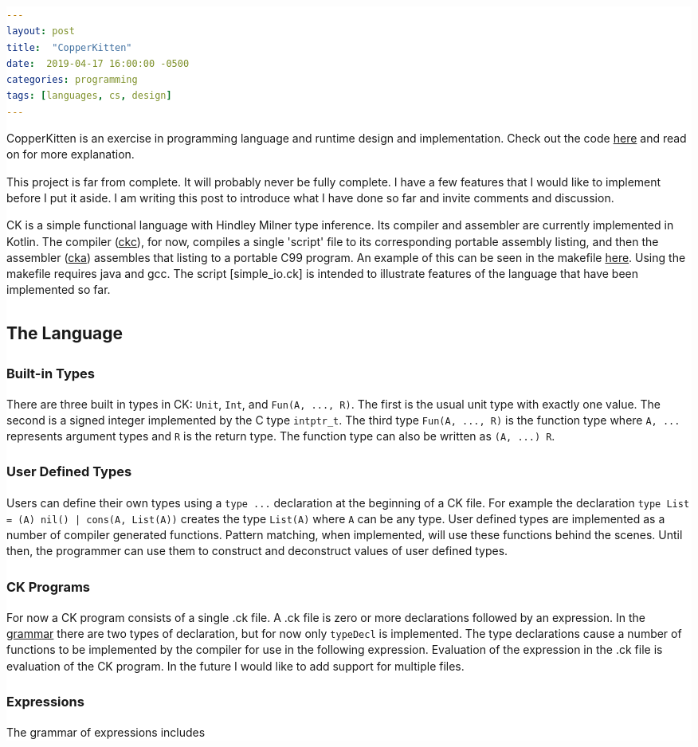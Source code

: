```yaml
---
layout: post
title:  "CopperKitten"
date:  2019-04-17 16:00:00 -0500
categories: programming
tags: [languages, cs, design]
---
```


CopperKitten is an exercise in programming language and runtime design and implementation. Check out the code [here][code] and read on for more explanation.

This project is far from complete. It will probably never be fully complete. I have a few features that I would like to implement before I put it aside. I am writing this post to introduce what I have done so far and invite comments and discussion.

CK is a simple functional language with Hindley Milner type inference. Its compiler and assembler are currently implemented in Kotlin. The compiler ([ckc]), for now, compiles a single 'script' file to its corresponding portable assembly listing, and then the assembler ([cka]) assembles that listing to a portable C99 program. An example of this can be seen in the makefile [here][makefile]. Using the makefile requires java and gcc. The script [simple\_io.ck] is intended to illustrate features of the language that have been implemented so far.

## The Language

### Built-in Types

There are three built in types in CK: `Unit`, `Int`, and `Fun(A, ..., R)`. The first is the usual unit type with exactly one value. The second is a signed integer implemented by the C type `intptr_t`. The third type `Fun(A, ..., R)` is the function type where `A, ...` represents argument types and `R` is the return type. The function type can also be written as `(A, ...) R`.

### User Defined Types

Users can define their own types using a `type ...` declaration at the beginning of a CK file. For example the declaration `type List = (A) nil() | cons(A, List(A))` creates the type `List(A)` where `A` can be any type. User defined types are implemented as a number of compiler generated functions. Pattern matching, when implemented, will use these functions behind the scenes. Until then, the programmer can use them to construct and deconstruct values of user defined types.

### CK Programs

For now a CK program consists of a single .ck file. A .ck file is zero or more declarations followed by an expression. In the [grammar][ck.g4] there are two types of declaration, but for now only `typeDecl` is implemented. The type declarations cause a number of functions to be implemented by the compiler for use in the following expression. Evaluation of the expression in the .ck file is evaluation of the CK program. In the future I would like to add support for multiple files.

### Expressions

The grammar of expressions includes


[code]: https://github.com/clnhlzmn/CopperKitten
[makefile]: https://github.com/clnhlzmn/CopperKitten/blob/master/example/simple/makefile
[simple_io.ck]: https://github.com/clnhlzmn/CopperKitten/blob/master/example/simple/simple_io.ck
[ck.g4]: https://github.com/clnhlzmn/CopperKitten/blob/master/compiler/ckc/grammar/ck.g4
[cka.g4]: https://github.com/clnhlzmn/CopperKitten/blob/master/compiler/cka/grammar/cka.g4
[builtin_cfuns.c]: https://github.com/clnhlzmn/CopperKitten/blob/master/runtime/builtin_cfuns.c
[ckc]: https://github.com/clnhlzmn/CopperKitten/blob/master/compiler/ckc/
[cka]: https://github.com/clnhlzmn/CopperKitten/blob/master/compiler/cka/
[generated parser]: https://github.com/clnhlzmn/CopperKitten/blob/master/compiler/ckc/gen/
[grammar visitors]: https://github.com/clnhlzmn/CopperKitten/blob/master/compiler/ckc/src/ck/grammar/visitors
[ast]: https://github.com/clnhlzmn/CopperKitten/blob/master/compiler/ckc/src/ck/ast/node/
[parse.kt]: https://github.com/clnhlzmn/CopperKitten/blob/master/compiler/ckc/src/ck/grammar/Parse.kt
[analyze.kt]: https://github.com/clnhlzmn/CopperKitten/blob/master/compiler/ckc/src/ck/analyze/Analyze.kt
[Cardelli]: http://lucacardelli.name/Papers/BasicTypechecking.pdf
[CompilationVisitor]: https://github.com/clnhlzmn/CopperKitten/blob/master/compiler/ckc/src/ck/ast/visitors/CompilationVisitor.kt
[CLI]: https://github.com/clnhlzmn/CopperKitten/blob/master/compiler/ckc/src/ck/Cli.kt
[vm.h]: https://github.com/clnhlzmn/CopperKitten/blob/master/runtime/vm.h
[gc_interface.h]: https://github.com/clnhlzmn/CopperKitten/blob/master/runtime/gc_interface.h